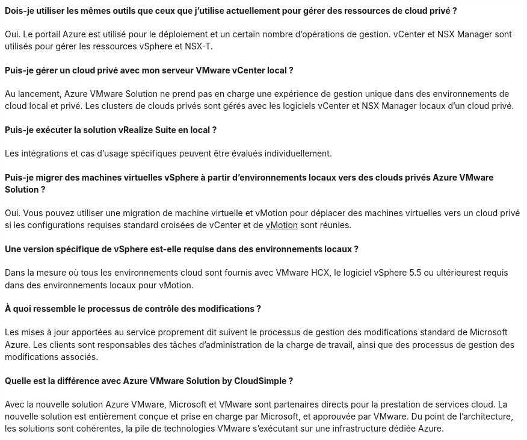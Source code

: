 #### <a name="do-i-use-the-same-tools-that-i-use-now-to-manage-private-cloud-resources"></a>Dois-je utiliser les mêmes outils que ceux que j’utilise actuellement pour gérer des ressources de cloud privé ?

Oui. Le portail Azure est utilisé pour le déploiement et un certain nombre d’opérations de gestion. vCenter et NSX Manager sont utilisés pour gérer les ressources vSphere et NSX-T.

#### <a name="can-i-manage-a-private-cloud-with-my-on-premises-vcenter"></a>Puis-je gérer un cloud privé avec mon serveur VMware vCenter local ?

Au lancement, Azure VMware Solution ne prend pas en charge une expérience de gestion unique dans des environnements de cloud local et privé. Les clusters de clouds privés sont gérés avec les logiciels vCenter et NSX Manager locaux d’un cloud privé.

#### <a name="can-i-use-vrealize-suite-running-on-premises"></a>Puis-je exécuter la solution vRealize Suite en local ? 

Les intégrations et cas d’usage spécifiques peuvent être évalués individuellement.

#### <a name="can-i-migrate-vsphere-vms-from-on-premises-environments-to-azure-vmware-solution-private-clouds"></a>Puis-je migrer des machines virtuelles vSphere à partir d’environnements locaux vers des clouds privés Azure VMware Solution ?

Oui. Vous pouvez utiliser une migration de machine virtuelle et vMotion pour déplacer des machines virtuelles vers un cloud privé si les configurations requises standard croisées de vCenter et de [vMotion](https://kb.vmware.com/s/article/210695) sont réunies.

#### <a name="is-a-specific-version-of-vsphere-required-in-on-premises-environments"></a>Une version spécifique de vSphere est-elle requise dans des environnements locaux ?

Dans la mesure où tous les environnements cloud sont fournis avec VMware HCX, le logiciel vSphere 5.5 ou ultérieurest requis dans des environnements locaux pour vMotion.

#### <a name="what-does-the-change-control-process-look-like"></a>À quoi ressemble le processus de contrôle des modifications ?

Les mises à jour apportées au service proprement dit suivent le processus de gestion des modifications standard de Microsoft Azure. Les clients sont responsables des tâches d’administration de la charge de travail, ainsi que des processus de gestion des modifications associés.

#### <a name="how-is-this-different-from-azure-vmware-solution-by-cloudsimple"></a>Quelle est la différence avec Azure VMware Solution by CloudSimple ?

Avec la nouvelle solution Azure VMware, Microsoft et VMware sont partenaires directs pour la prestation de services cloud. La nouvelle solution est entièrement conçue et prise en charge par Microsoft, et approuvée par VMware. Du point de l’architecture, les solutions sont cohérentes, la pile de technologies VMware s’exécutant sur une infrastructure dédiée Azure.

